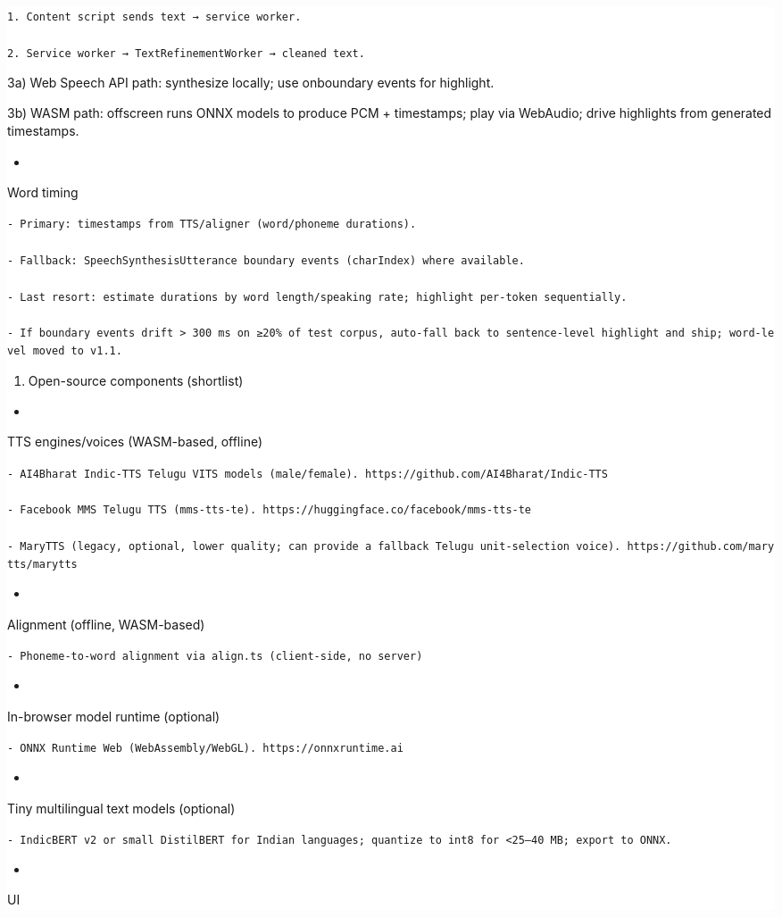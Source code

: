
	1. Content script sends text → service worker.

	2. Service worker → TextRefinementWorker → cleaned text.

3a) Web Speech API path: synthesize locally; use onboundary events for highlight.

3b) WASM path: offscreen runs ONNX models to produce PCM + timestamps; play via WebAudio; drive highlights from generated timestamps.


- 
Word timing


	- Primary: timestamps from TTS/aligner (word/phoneme durations).

	- Fallback: SpeechSynthesisUtterance boundary events (charIndex) where available.

	- Last resort: estimate durations by word length/speaking rate; highlight per-token sequentially.

	- If boundary events drift > 300 ms on ≥20% of test corpus, auto-fall back to sentence-level highlight and ship; word-level moved to v1.1.



1. Open-source components (shortlist)


- 
TTS engines/voices (WASM-based, offline)


	- AI4Bharat Indic-TTS Telugu VITS models (male/female). https://github.com/AI4Bharat/Indic-TTS

	- Facebook MMS Telugu TTS (mms-tts-te). https://huggingface.co/facebook/mms-tts-te

	- MaryTTS (legacy, optional, lower quality; can provide a fallback Telugu unit-selection voice). https://github.com/marytts/marytts


- 
Alignment (offline, WASM-based)


	- Phoneme-to-word alignment via align.ts (client-side, no server)


- 
In-browser model runtime (optional)


	- ONNX Runtime Web (WebAssembly/WebGL). https://onnxruntime.ai


- 
Tiny multilingual text models (optional)


	- IndicBERT v2 or small DistilBERT for Indian languages; quantize to int8 for <25–40 MB; export to ONNX.


- 
UI

